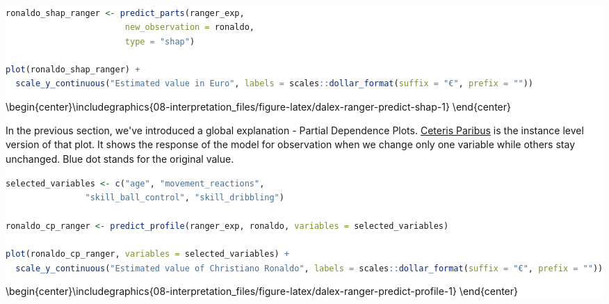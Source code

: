 ```r
ronaldo_shap_ranger <- predict_parts(ranger_exp,
                        new_observation = ronaldo,
                        type = "shap")

plot(ronaldo_shap_ranger) +
  scale_y_continuous("Estimated value in Euro", labels = scales::dollar_format(suffix = "€", prefix = ""))
```



\begin{center}\includegraphics{08-interpretation_files/figure-latex/dalex-ranger-predict-shap-1} \end{center}

In the previous section, we've introduced a global explanation - Partial Dependence Plots. [Ceteris Paribus](https://pbiecek.github.io/ema/ceterisParibus.html) is the instance level version of that plot. It shows the response of the model for observation when we change only one variable while others stay unchanged. Blue dot stands for the original value.


```r
selected_variables <- c("age", "movement_reactions",
                "skill_ball_control", "skill_dribbling")

ronaldo_cp_ranger <- predict_profile(ranger_exp, ronaldo, variables = selected_variables)

plot(ronaldo_cp_ranger, variables = selected_variables) +
  scale_y_continuous("Estimated value of Christiano Ronaldo", labels = scales::dollar_format(suffix = "€", prefix = ""))
```



\begin{center}\includegraphics{08-interpretation_files/figure-latex/dalex-ranger-predict-profile-1} \end{center}

